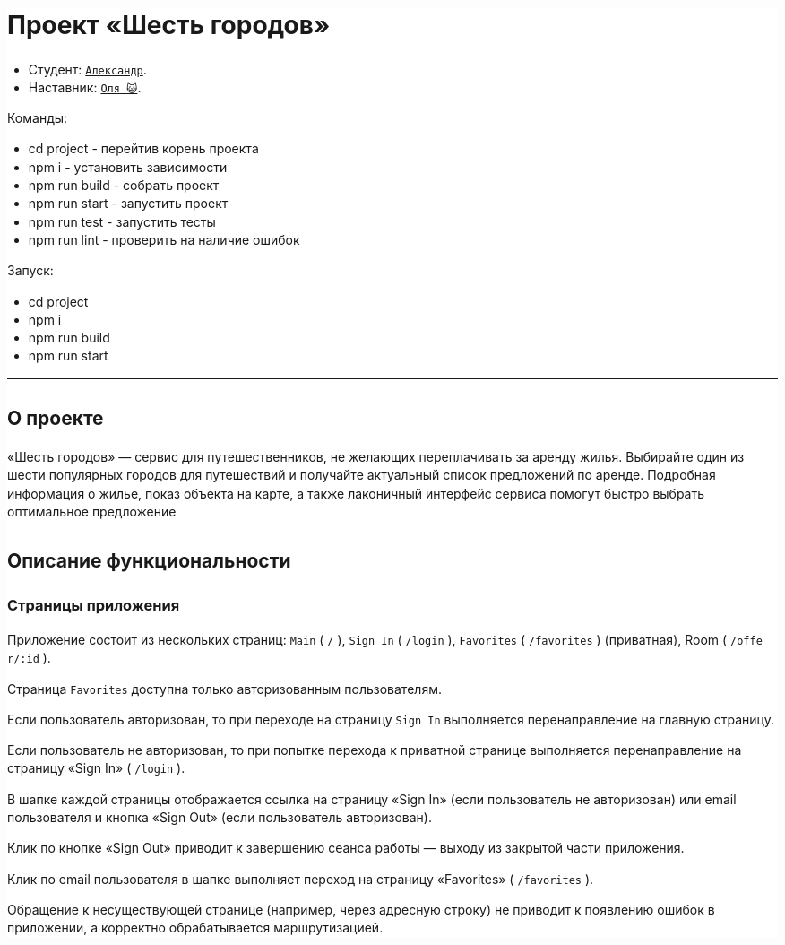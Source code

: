 # Проект «Шесть городов»

* Студент: [`Александр`](https://github.com/M1sterRob0t).
* Наставник: [`Оля 😺`](https://github.com/IOlga1).

Команды:
* cd project - перейтив  корень проекта
* npm i - установить зависимости
* npm run build - собрать проект
* npm run start - запустить проект
* npm run test - запустить тесты
* npm run lint - проверить на наличие ошибок

Запуск:
* cd project 
* npm i 
* npm run build 
* npm run start
---
## О проекте
«Шесть городов» — сервис для путешественников, не желающих переплачивать за аренду
жилья. Выбирайте один из шести популярных городов для путешествий и получайте
актуальный список предложений по аренде. Подробная информация о жилье, показ объекта
на карте, а также лаконичный интерфейс сервиса помогут быстро выбрать оптимальное
предложение

## Описание функциональности

### Страницы приложения
Приложение состоит из нескольких страниц: `Main` ( `/` ), `Sign In` ( `/login` ), `Favorites`
( `/favorites` ) (приватная), Room ( `/offer/:id` ).

Страница `Favorites` доступна только авторизованным пользователям.

Если пользователь авторизован, то при переходе на страницу `Sign In` выполняется
перенаправление на главную страницу.

Если пользователь не авторизован, то при попытке перехода к приватной странице
выполняется перенаправление на страницу «Sign In» ( `/login` ).

В шапке каждой страницы отображается ссылка на страницу «Sign In» (если пользователь
не авторизован) или email пользователя и кнопка «Sign Out» (если пользователь
авторизован).

Клик по кнопке «Sign Out» приводит к завершению сеанса работы — выходу из закрытой
части приложения.

Клик по email пользователя в шапке выполняет переход на страницу «Favorites»
( `/favorites` ).

Обращение к несуществующей странице (например, через адресную строку) не приводит
к появлению ошибок в приложении, а корректно обрабатывается маршрутизацией.
